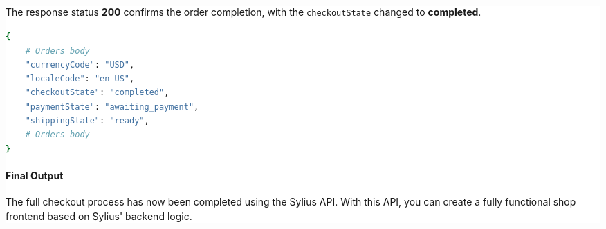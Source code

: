 The response status **200** confirms the order completion, with the `checkoutState` changed to **completed**.

```bash
{
    # Orders body
    "currencyCode": "USD",
    "localeCode": "en_US",
    "checkoutState": "completed",
    "paymentState": "awaiting_payment",
    "shippingState": "ready",
    # Orders body
}
```

#### Final Output

The full checkout process has now been completed using the Sylius API. With this API, you can create a fully functional shop frontend based on Sylius' backend logic.
